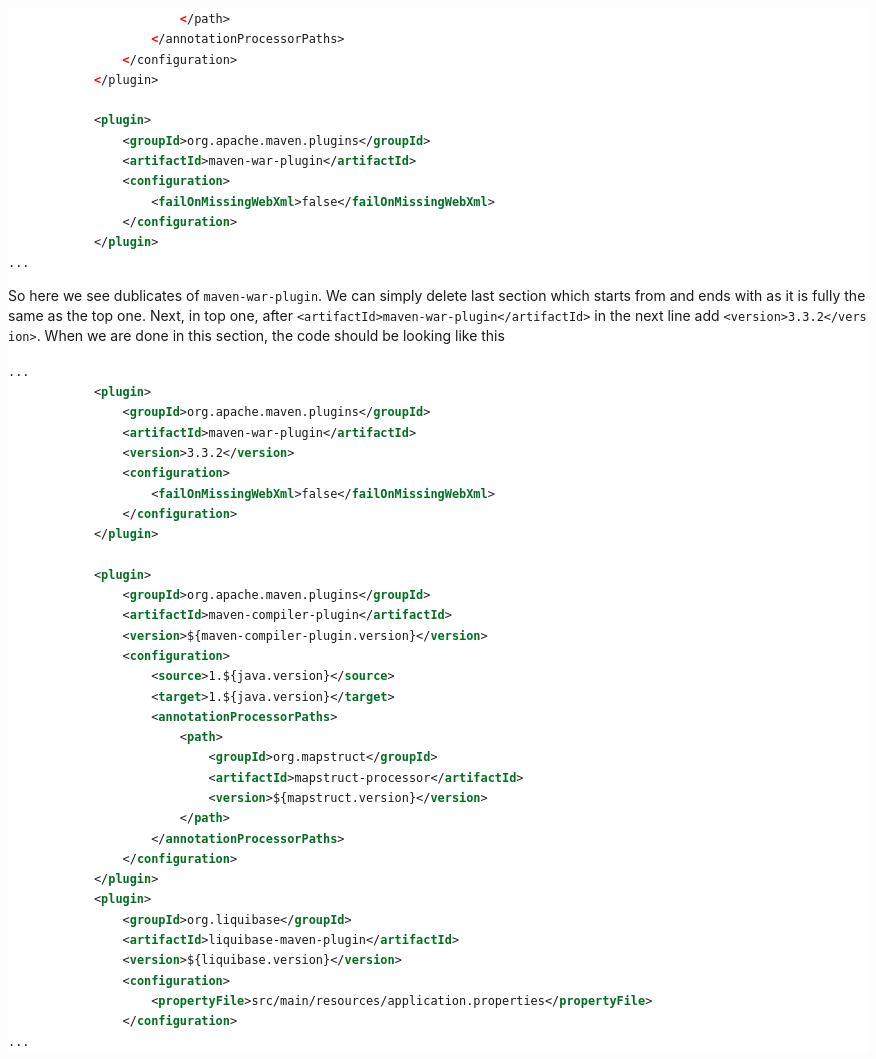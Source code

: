 ```xml
		                </path>
	                </annotationProcessorPaths>
                </configuration>
            </plugin>

            <plugin>
                <groupId>org.apache.maven.plugins</groupId>
                <artifactId>maven-war-plugin</artifactId>
                <configuration>
                    <failOnMissingWebXml>false</failOnMissingWebXml>
                </configuration>
            </plugin>
...
```

So here we see dublicates of `maven-war-plugin`. We can simply delete last section which starts from <plugin> and ends with </plugin> as it is fully the same as the top one. Next, in top one, after `<artifactId>maven-war-plugin</artifactId>` in the next line add `<version>3.3.2</version>`. When we are done in this section, the code should be looking like this

```xml
...
	        <plugin>
		        <groupId>org.apache.maven.plugins</groupId>
		        <artifactId>maven-war-plugin</artifactId>
                <version>3.3.2</version>
		        <configuration>
			        <failOnMissingWebXml>false</failOnMissingWebXml>
		        </configuration>
	        </plugin>

	        <plugin>
                <groupId>org.apache.maven.plugins</groupId>
                <artifactId>maven-compiler-plugin</artifactId>
                <version>${maven-compiler-plugin.version}</version>
                <configuration>
                    <source>1.${java.version}</source>
                    <target>1.${java.version}</target>
	                <annotationProcessorPaths>
		                <path>
			                <groupId>org.mapstruct</groupId>
			                <artifactId>mapstruct-processor</artifactId>
			                <version>${mapstruct.version}</version>
		                </path>
	                </annotationProcessorPaths>
                </configuration>
            </plugin>
            <plugin>
                <groupId>org.liquibase</groupId>
                <artifactId>liquibase-maven-plugin</artifactId>
                <version>${liquibase.version}</version>
                <configuration>
                    <propertyFile>src/main/resources/application.properties</propertyFile>
                </configuration>
...
```
